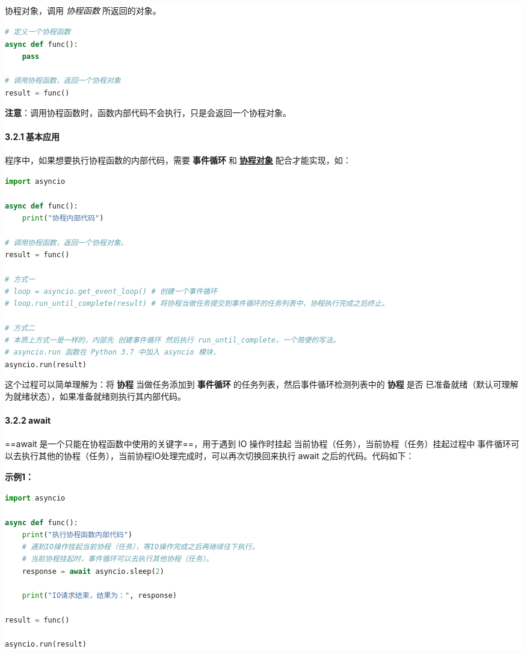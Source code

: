 协程对象，调用 *协程函数* 所返回的对象。 

```python
# 定义一个协程函数
async def func():
    pass

# 调用协程函数，返回一个协程对象
result = func()
```

**注意**：调用协程函数时，函数内部代码不会执行，只是会返回一个协程对象。

#### 3.2.1 基本应用

程序中，如果想要执行协程函数的内部代码，需要 **事件循环** 和 **[协程对象](%E5%8D%8F%E7%A8%8B%E5%AF%B9%E8%B1%A1.md)** 配合才能实现，如：

```python
import asyncio

async def func():
    print("协程内部代码")
    
# 调用协程函数，返回一个协程对象。
result = func()

# 方式一
# loop = asyncio.get_event_loop() # 创建一个事件循环
# loop.run_until_complete(result) # 将协程当做任务提交到事件循环的任务列表中，协程执行完成之后终止。

# 方式二
# 本质上方式一是一样的，内部先 创建事件循环 然后执行 run_until_complete，一个简便的写法。
# asyncio.run 函数在 Python 3.7 中加入 asyncio 模块，
asyncio.run(result)
```

这个过程可以简单理解为：将 **协程** 当做任务添加到 **事件循环** 的任务列表，然后事件循环检测列表中的 **协程** 是否 已准备就绪（默认可理解为就绪状态），如果准备就绪则执行其内部代码。

#### 3.2.2 await

==await 是一个只能在协程函数中使用的关键字==，用于遇到 IO 操作时挂起 当前协程（任务），当前协程（任务）挂起过程中 事件循环可以去执行其他的协程（任务），当前协程IO处理完成时，可以再次切换回来执行 await 之后的代码。代码如下：

**示例1：**

```python
import asyncio

async def func():
    print("执行协程函数内部代码")
    # 遇到IO操作挂起当前协程（任务），等IO操作完成之后再继续往下执行。
    # 当前协程挂起时，事件循环可以去执行其他协程（任务）。
    response = await asyncio.sleep(2)
    
    print("IO请求结束，结果为：", response)
    
result = func()

asyncio.run(result)
```
